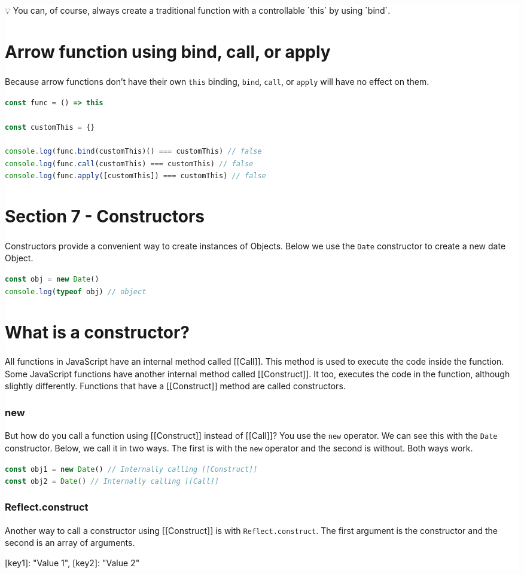 <aside>
💡 You can, of course, always create a traditional function with a controllable `this` by  using `bind`.

</aside>

# Arrow function using bind, call, or apply

Because arrow functions don’t have their own `this` binding, `bind`, `call`, or `apply` will have no effect on them.

```jsx
const func = () => this

const customThis = {}

console.log(func.bind(customThis)() === customThis) // false
console.log(func.call(customThis) === customThis) // false
console.log(func.apply([customThis]) === customThis) // false
```

# Section 7 - Constructors

Constructors provide a convenient way to create instances of Objects. Below we use the `Date` constructor to create a new date Object.

```jsx
const obj = new Date()
console.log(typeof obj) // object
```

# What is a constructor?

All functions in JavaScript have an internal method called [[Call]]. This method is used to execute the code inside the function. Some JavaScript functions have another internal method called [[Construct]]. It too, executes the code in the function, although slightly differently. Functions that have a [[Construct]] method are called constructors.

### new

But how do you call a function using [[Construct]] instead of [[Call]]? You use the `new` operator. We can see this with the `Date` constructor. Below, we call it in two ways. The first is with the `new` operator and the second is without. Both ways work.

```jsx
const obj1 = new Date() // Internally calling [[Construct]]
const obj2 = Date() // Internally calling [[Call]]
```

### Reflect.construct

Another way to call a constructor using [[Construct]] is with `Reflect.construct`. The first argument is the constructor and the second is an array of arguments.


 [key1]: "Value 1",
 [key2]: "Value 2"